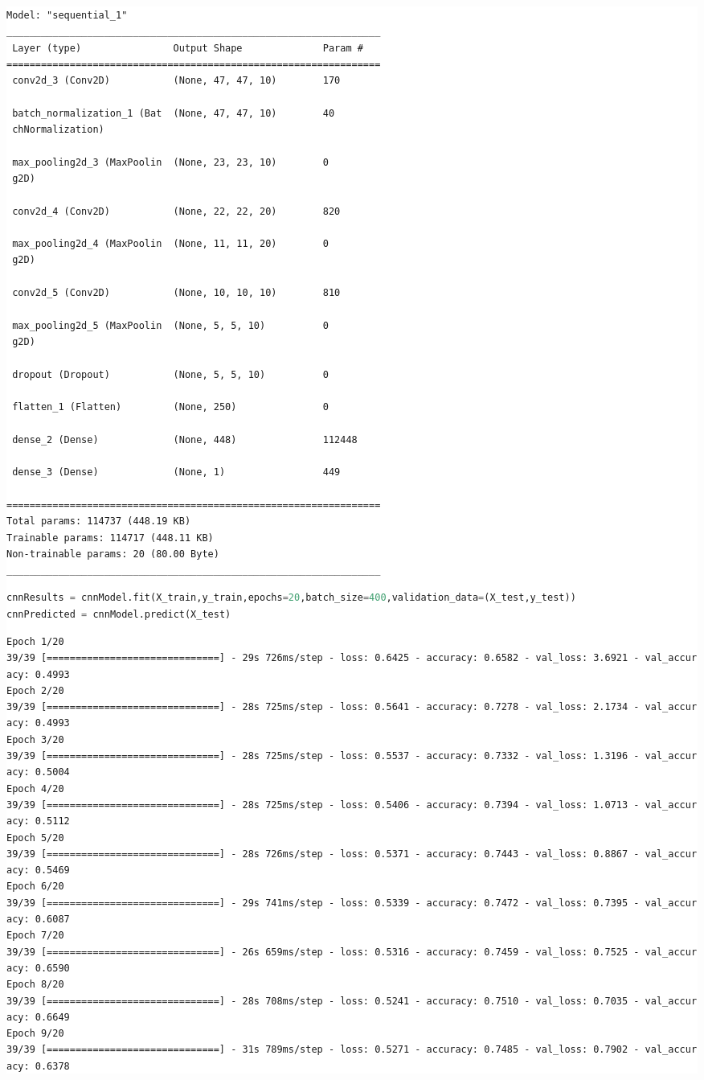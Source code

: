     Model: "sequential_1"
    _________________________________________________________________
     Layer (type)                Output Shape              Param #   
    =================================================================
     conv2d_3 (Conv2D)           (None, 47, 47, 10)        170       
                                                                     
     batch_normalization_1 (Bat  (None, 47, 47, 10)        40        
     chNormalization)                                                
                                                                     
     max_pooling2d_3 (MaxPoolin  (None, 23, 23, 10)        0         
     g2D)                                                            
                                                                     
     conv2d_4 (Conv2D)           (None, 22, 22, 20)        820       
                                                                     
     max_pooling2d_4 (MaxPoolin  (None, 11, 11, 20)        0         
     g2D)                                                            
                                                                     
     conv2d_5 (Conv2D)           (None, 10, 10, 10)        810       
                                                                     
     max_pooling2d_5 (MaxPoolin  (None, 5, 5, 10)          0         
     g2D)                                                            
                                                                     
     dropout (Dropout)           (None, 5, 5, 10)          0         
                                                                     
     flatten_1 (Flatten)         (None, 250)               0         
                                                                     
     dense_2 (Dense)             (None, 448)               112448    
                                                                     
     dense_3 (Dense)             (None, 1)                 449       
                                                                     
    =================================================================
    Total params: 114737 (448.19 KB)
    Trainable params: 114717 (448.11 KB)
    Non-trainable params: 20 (80.00 Byte)
    _________________________________________________________________



```python
cnnResults = cnnModel.fit(X_train,y_train,epochs=20,batch_size=400,validation_data=(X_test,y_test))
cnnPredicted = cnnModel.predict(X_test)
```

    Epoch 1/20
    39/39 [==============================] - 29s 726ms/step - loss: 0.6425 - accuracy: 0.6582 - val_loss: 3.6921 - val_accuracy: 0.4993
    Epoch 2/20
    39/39 [==============================] - 28s 725ms/step - loss: 0.5641 - accuracy: 0.7278 - val_loss: 2.1734 - val_accuracy: 0.4993
    Epoch 3/20
    39/39 [==============================] - 28s 725ms/step - loss: 0.5537 - accuracy: 0.7332 - val_loss: 1.3196 - val_accuracy: 0.5004
    Epoch 4/20
    39/39 [==============================] - 28s 725ms/step - loss: 0.5406 - accuracy: 0.7394 - val_loss: 1.0713 - val_accuracy: 0.5112
    Epoch 5/20
    39/39 [==============================] - 28s 726ms/step - loss: 0.5371 - accuracy: 0.7443 - val_loss: 0.8867 - val_accuracy: 0.5469
    Epoch 6/20
    39/39 [==============================] - 29s 741ms/step - loss: 0.5339 - accuracy: 0.7472 - val_loss: 0.7395 - val_accuracy: 0.6087
    Epoch 7/20
    39/39 [==============================] - 26s 659ms/step - loss: 0.5316 - accuracy: 0.7459 - val_loss: 0.7525 - val_accuracy: 0.6590
    Epoch 8/20
    39/39 [==============================] - 28s 708ms/step - loss: 0.5241 - accuracy: 0.7510 - val_loss: 0.7035 - val_accuracy: 0.6649
    Epoch 9/20
    39/39 [==============================] - 31s 789ms/step - loss: 0.5271 - accuracy: 0.7485 - val_loss: 0.7902 - val_accuracy: 0.6378